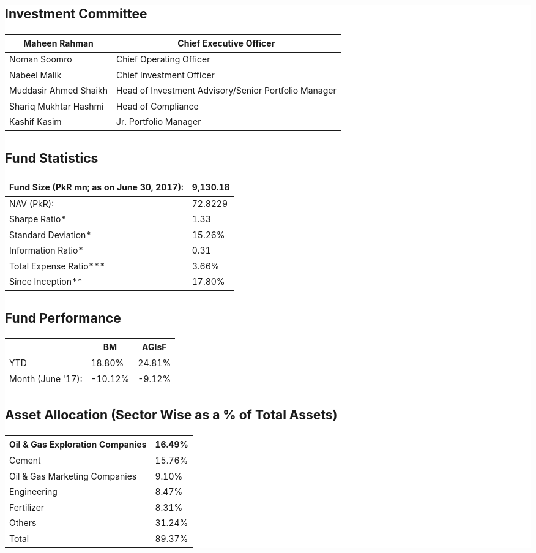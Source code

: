 
## Investment Committee

| Maheen Rahman         | Chief Executive Officer                              |
| --------------------- | ---------------------------------------------------- |
| Noman Soomro          | Chief Operating Officer                              |
| Nabeel Malik          | Chief Investment Officer                             |
| Muddasir Ahmed Shaikh | Head of Investment Advisory/Senior Portfolio Manager |
| Shariq Mukhtar Hashmi | Head of Compliance                                   |
| Kashif Kasim          | Jr. Portfolio Manager                                |

## Fund Statistics

| Fund Size (PkR mn; as on June 30, 2017): | 9,130.18 |
| ---------------------------------------- | -------- |
| NAV (PkR):                               | 72.8229  |
| Sharpe Ratio\*                           | 1.33     |
| Standard Deviation\*                     | 15.26%   |
| Information Ratio\*                      | 0.31     |
| Total Expense Ratio\*\*\*                | 3.66%    |
| Since Inception\*\*                      | 17.80%   |

## Fund Performance

|                   | BM      | AGIsF  |
| ----------------- | ------- | ------ |
| YTD               | 18.80%  | 24.81% |
| Month (June '17): | -10.12% | -9.12% |

## Asset Allocation (Sector Wise as a % of Total Assets)

| Oil & Gas Exploration Companies | 16.49% |
| ------------------------------- | ------ |
| Cement                          | 15.76% |
| Oil & Gas Marketing Companies   | 9.10%  |
| Engineering                     | 8.47%  |
| Fertilizer                      | 8.31%  |
| Others                          | 31.24% |
| Total                           | 89.37% |
